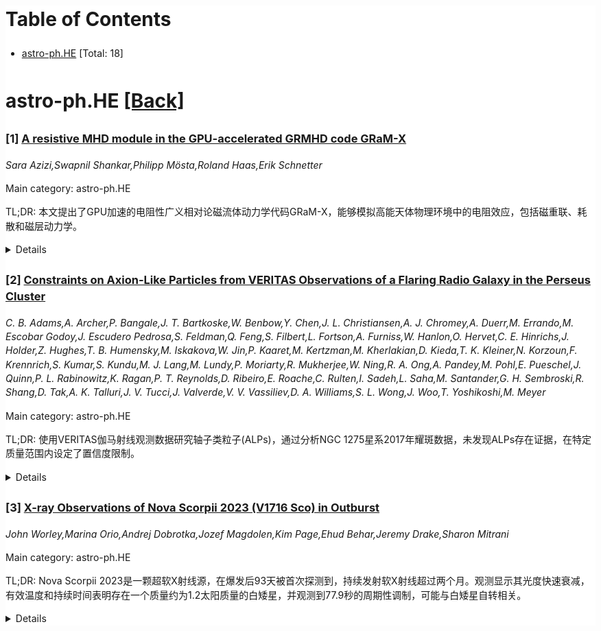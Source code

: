 <div id=toc></div>

# Table of Contents

- [astro-ph.HE](#astro-ph.HE) [Total: 18]


<div id='astro-ph.HE'></div>

# astro-ph.HE [[Back]](#toc)

### [1] [A resistive MHD module in the GPU-accelerated GRMHD code GRaM-X](https://arxiv.org/abs/2510.18968)
*Sara Azizi,Swapnil Shankar,Philipp Mösta,Roland Haas,Erik Schnetter*

Main category: astro-ph.HE

TL;DR: 本文提出了GPU加速的电阻性广义相对论磁流体动力学代码GRaM-X，能够模拟高能天体物理环境中的电阻效应，包括磁重联、耗散和磁层动力学。


<details><summary>Details</summary></details>


### [2] [Constraints on Axion-Like Particles from VERITAS Observations of a Flaring Radio Galaxy in the Perseus Cluster](https://arxiv.org/abs/2510.19010)
*C. B. Adams,A. Archer,P. Bangale,J. T. Bartkoske,W. Benbow,Y. Chen,J. L. Christiansen,A. J. Chromey,A. Duerr,M. Errando,M. Escobar Godoy,J. Escudero Pedrosa,S. Feldman,Q. Feng,S. Filbert,L. Fortson,A. Furniss,W. Hanlon,O. Hervet,C. E. Hinrichs,J. Holder,Z. Hughes,T. B. Humensky,M. Iskakova,W. Jin,P. Kaaret,M. Kertzman,M. Kherlakian,D. Kieda,T. K. Kleiner,N. Korzoun,F. Krennrich,S. Kumar,S. Kundu,M. J. Lang,M. Lundy,P. Moriarty,R. Mukherjee,W. Ning,R. A. Ong,A. Pandey,M. Pohl,E. Pueschel,J. Quinn,P. L. Rabinowitz,K. Ragan,P. T. Reynolds,D. Ribeiro,E. Roache,C. Rulten,I. Sadeh,L. Saha,M. Santander,G. H. Sembroski,R. Shang,D. Tak,A. K. Talluri,J. V. Tucci,J. Valverde,V. V. Vassiliev,D. A. Williams,S. L. Wong,J. Woo,T. Yoshikoshi,M. Meyer*

Main category: astro-ph.HE

TL;DR: 使用VERITAS伽马射线观测数据研究轴子类粒子(ALPs)，通过分析NGC 1275星系2017年耀斑数据，未发现ALPs存在证据，在特定质量范围内设定了置信度限制。


<details><summary>Details</summary></details>


### [3] [X-ray Observations of Nova Scorpii 2023 (V1716 Sco) in Outburst](https://arxiv.org/abs/2510.19102)
*John Worley,Marina Orio,Andrej Dobrotka,Jozef Magdolen,Kim Page,Ehud Behar,Jeremy Drake,Sharon Mitrani*

Main category: astro-ph.HE

TL;DR: Nova Scorpii 2023是一颗超软X射线源，在爆发后93天被首次探测到，持续发射软X射线超过两个月。观测显示其光度快速衰减，有效温度和持续时间表明存在一个质量约为1.2太阳质量的白矮星，并观测到77.9秒的周期性调制，可能与白矮星自转相关。


<details><summary>Details</summary></details>
